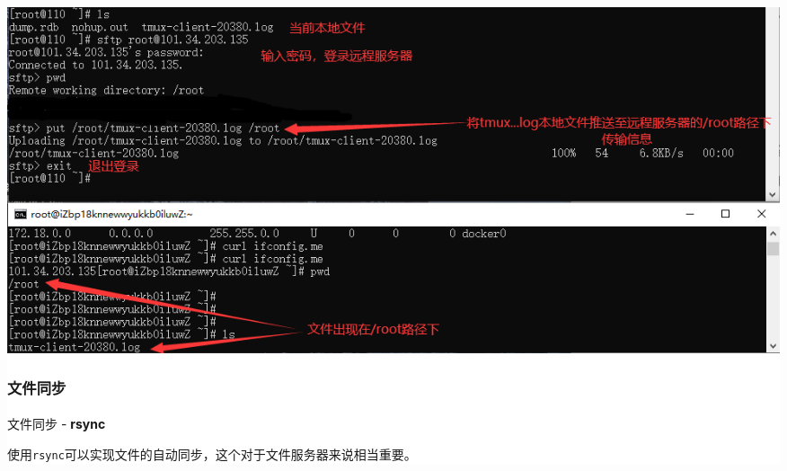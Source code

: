 ![QQ截图20211112173230](Image/QQ截图20211112173230.png)

### 文件同步

文件同步 - **rsync**

使用`rsync`可以实现文件的自动同步，这个对于文件服务器来说相当重要。
